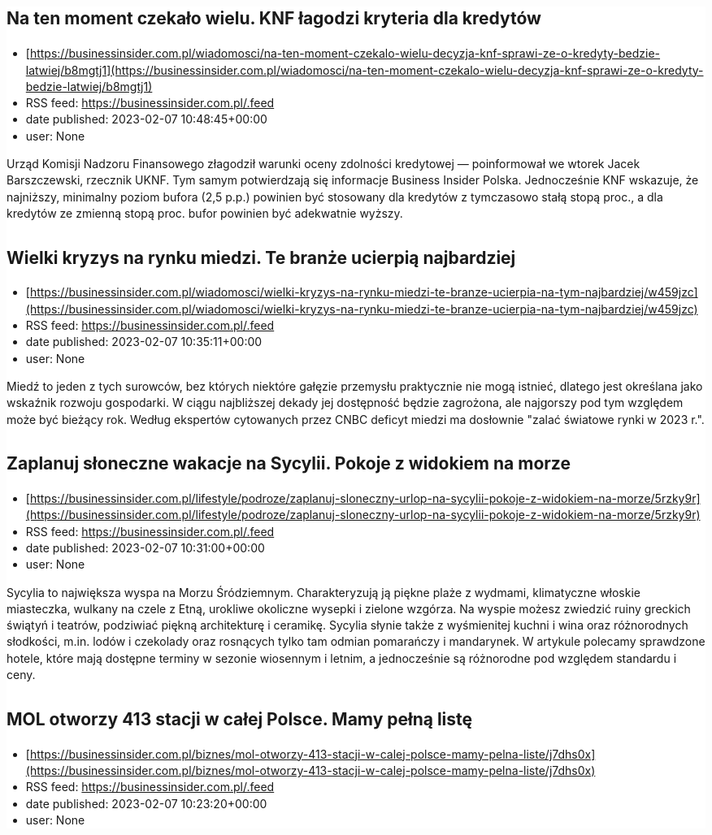 ## Na ten moment czekało wielu. KNF łagodzi kryteria dla kredytów
 - [https://businessinsider.com.pl/wiadomosci/na-ten-moment-czekalo-wielu-decyzja-knf-sprawi-ze-o-kredyty-bedzie-latwiej/b8mgtj1](https://businessinsider.com.pl/wiadomosci/na-ten-moment-czekalo-wielu-decyzja-knf-sprawi-ze-o-kredyty-bedzie-latwiej/b8mgtj1)
 - RSS feed: https://businessinsider.com.pl/.feed
 - date published: 2023-02-07 10:48:45+00:00
 - user: None

Urząd Komisji Nadzoru Finansowego złagodził warunki oceny zdolności kredytowej — poinformował we wtorek Jacek Barszczewski, rzecznik UKNF. Tym samym potwierdzają się informacje Business Insider Polska. Jednocześnie KNF wskazuje, że najniższy, minimalny poziom bufora (2,5 p.p.) powinien być stosowany dla kredytów z tymczasowo stałą stopą proc., a dla kredytów ze zmienną stopą proc. bufor powinien być adekwatnie wyższy.

## Wielki kryzys na rynku miedzi. Te branże ucierpią najbardziej
 - [https://businessinsider.com.pl/wiadomosci/wielki-kryzys-na-rynku-miedzi-te-branze-ucierpia-na-tym-najbardziej/w459jzc](https://businessinsider.com.pl/wiadomosci/wielki-kryzys-na-rynku-miedzi-te-branze-ucierpia-na-tym-najbardziej/w459jzc)
 - RSS feed: https://businessinsider.com.pl/.feed
 - date published: 2023-02-07 10:35:11+00:00
 - user: None

Miedź to jeden z tych surowców, bez których niektóre gałęzie przemysłu praktycznie nie mogą istnieć, dlatego jest określana jako wskaźnik rozwoju gospodarki. W ciągu najbliższej dekady jej dostępność będzie zagrożona, ale najgorszy pod tym względem może być bieżący rok. Według ekspertów cytowanych przez CNBC deficyt miedzi ma dosłownie "zalać światowe rynki w 2023 r.".

## Zaplanuj słoneczne wakacje na Sycylii. Pokoje z widokiem na morze
 - [https://businessinsider.com.pl/lifestyle/podroze/zaplanuj-sloneczny-urlop-na-sycylii-pokoje-z-widokiem-na-morze/5rzky9r](https://businessinsider.com.pl/lifestyle/podroze/zaplanuj-sloneczny-urlop-na-sycylii-pokoje-z-widokiem-na-morze/5rzky9r)
 - RSS feed: https://businessinsider.com.pl/.feed
 - date published: 2023-02-07 10:31:00+00:00
 - user: None

Sycylia to największa wyspa na Morzu Śródziemnym. Charakteryzują ją piękne plaże z wydmami, klimatyczne włoskie miasteczka, wulkany na czele z Etną, urokliwe okoliczne wysepki i zielone wzgórza. Na wyspie możesz zwiedzić ruiny greckich świątyń i teatrów, podziwiać piękną architekturę i ceramikę. Sycylia słynie także z wyśmienitej kuchni i wina oraz różnorodnych słodkości, m.in. lodów i czekolady oraz rosnących tylko tam odmian pomarańczy i mandarynek. W artykule polecamy sprawdzone hotele, które mają dostępne terminy w sezonie wiosennym i letnim, a jednocześnie są różnorodne pod względem standardu i ceny.

## MOL otworzy 413 stacji w całej Polsce. Mamy pełną listę
 - [https://businessinsider.com.pl/biznes/mol-otworzy-413-stacji-w-calej-polsce-mamy-pelna-liste/j7dhs0x](https://businessinsider.com.pl/biznes/mol-otworzy-413-stacji-w-calej-polsce-mamy-pelna-liste/j7dhs0x)
 - RSS feed: https://businessinsider.com.pl/.feed
 - date published: 2023-02-07 10:23:20+00:00
 - user: None
